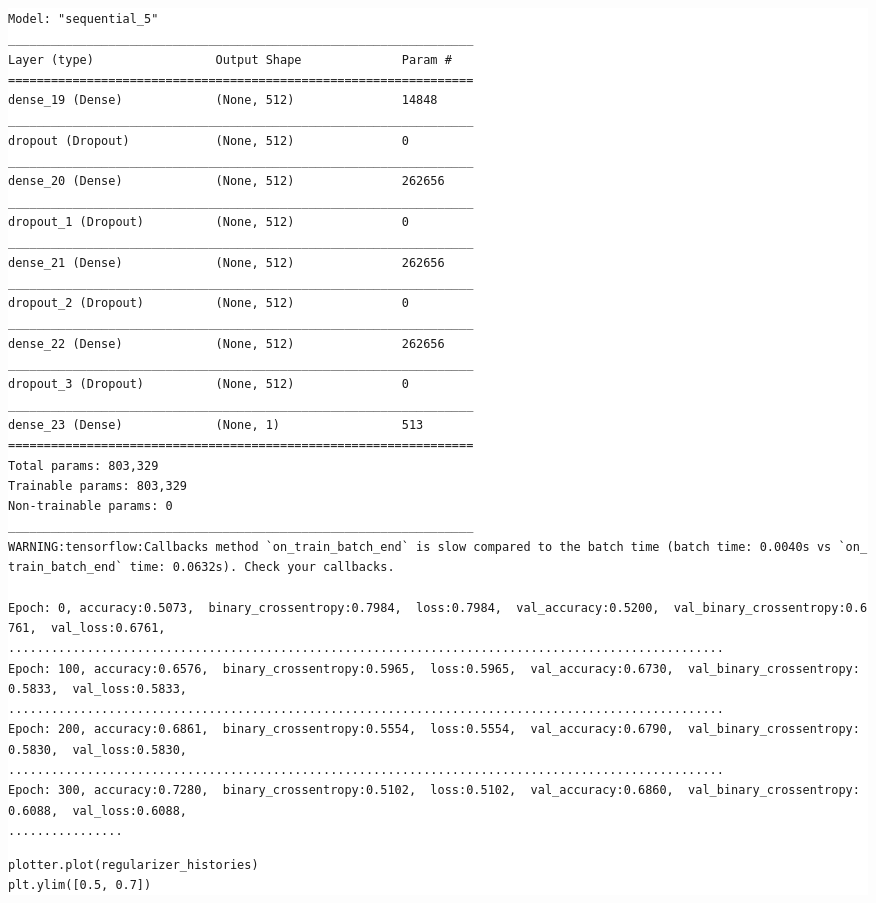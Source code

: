 ```
Model: "sequential_5"
_________________________________________________________________
Layer (type)                 Output Shape              Param #   
=================================================================
dense_19 (Dense)             (None, 512)               14848     
_________________________________________________________________
dropout (Dropout)            (None, 512)               0         
_________________________________________________________________
dense_20 (Dense)             (None, 512)               262656    
_________________________________________________________________
dropout_1 (Dropout)          (None, 512)               0         
_________________________________________________________________
dense_21 (Dense)             (None, 512)               262656    
_________________________________________________________________
dropout_2 (Dropout)          (None, 512)               0         
_________________________________________________________________
dense_22 (Dense)             (None, 512)               262656    
_________________________________________________________________
dropout_3 (Dropout)          (None, 512)               0         
_________________________________________________________________
dense_23 (Dense)             (None, 1)                 513       
=================================================================
Total params: 803,329
Trainable params: 803,329
Non-trainable params: 0
_________________________________________________________________
WARNING:tensorflow:Callbacks method `on_train_batch_end` is slow compared to the batch time (batch time: 0.0040s vs `on_train_batch_end` time: 0.0632s). Check your callbacks.

Epoch: 0, accuracy:0.5073,  binary_crossentropy:0.7984,  loss:0.7984,  val_accuracy:0.5200,  val_binary_crossentropy:0.6761,  val_loss:0.6761,  
....................................................................................................
Epoch: 100, accuracy:0.6576,  binary_crossentropy:0.5965,  loss:0.5965,  val_accuracy:0.6730,  val_binary_crossentropy:0.5833,  val_loss:0.5833,  
....................................................................................................
Epoch: 200, accuracy:0.6861,  binary_crossentropy:0.5554,  loss:0.5554,  val_accuracy:0.6790,  val_binary_crossentropy:0.5830,  val_loss:0.5830,  
....................................................................................................
Epoch: 300, accuracy:0.7280,  binary_crossentropy:0.5102,  loss:0.5102,  val_accuracy:0.6860,  val_binary_crossentropy:0.6088,  val_loss:0.6088,  
................

```

```
plotter.plot(regularizer_histories)
plt.ylim([0.5, 0.7]) 
```

